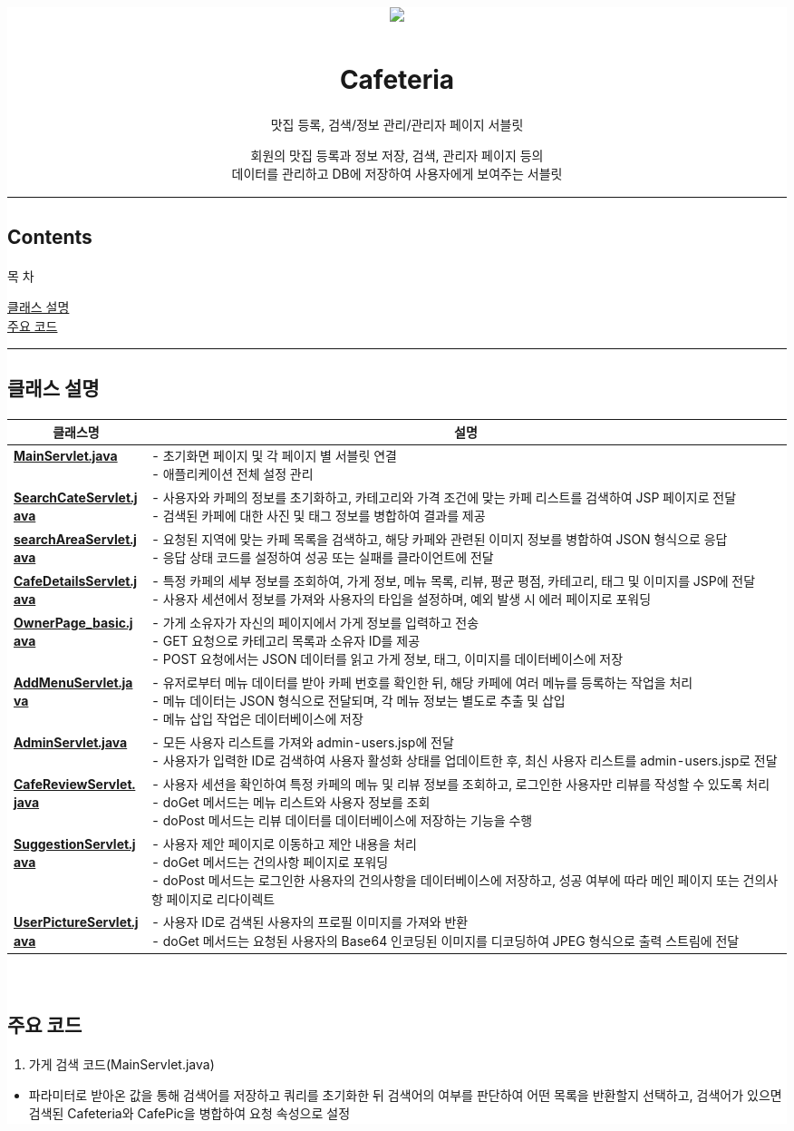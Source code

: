 
<div align="center">
<img src="https://github.com/user-attachments/assets/f55a3a05-7254-4463-9fc1-21ece90625b6">

</div>
<h1 align="center">
  Cafeteria
</h1>
<p align="center">맛집 등록, 검색/정보 관리/관리자 페이지 서블릿 </p>
<p align="center">회원의 맛집 등록과 정보 저장, 검색, 관리자 페이지 등의 <br>
  데이터를 관리하고 DB에 저장하여 사용자에게 보여주는 서블릿</p>

--- 

## Contents

<p align="left">목 차</p>
<p align="left">
  <a href="#클래스-설명">클래스 설명</a> <br>
  <a href="#주요-코드">주요 코드</a> 
</p>

---

## 클래스 설명

| 클래스명                | 설명                                                                                                                                                       |
|----------------------------|------------------------------------------------------------------------------------------------------------------------------------------------------------|
| **[MainServlet.java](MainServlet.java)**                  |  - 초기화면 페이지 및 각 페이지 별 서블릿 연결<br> - 애플리케이션 전체 설정 관리                                |
| **[SearchCateServlet.java](SearchCateServlet.java)**                 |    - 사용자와 카페의 정보를 초기화하고, 카테고리와 가격 조건에 맞는 카페 리스트를 검색하여 JSP 페이지로 전달<br> - 검색된 카페에 대한 사진 및 태그 정보를 병합하여 결과를 제공                                     |
| **[searchAreaServlet.java](searchAreaServlet.java)**                 |    - 요청된 지역에 맞는 카페 목록을 검색하고, 해당 카페와 관련된 이미지 정보를 병합하여 JSON 형식으로 응답 <br> - 응답 상태 코드를 설정하여 성공 또는 실패를 클라이언트에 전달                                   |
| **[CafeDetailsServlet.java](CafeDetailsServlet.java)**     |    -  특정 카페의 세부 정보를 조회하여, 가게 정보, 메뉴 목록, 리뷰, 평균 평점, 카테고리, 태그 및 이미지를 JSP에 전달 <br> -  사용자 세션에서 정보를 가져와 사용자의 타입을 설정하며, 예외 발생 시 에러 페이지로 포워딩                          |
| **[OwnerPage_basic.java](OwnerPage_basic.java)**           |    - 가게 소유자가 자신의 페이지에서 가게 정보를 입력하고 전송<br> - GET 요청으로 카테고리 목록과 소유자 ID를 제공<br> - POST 요청에서는 JSON 데이터를 읽고 가게 정보, 태그, 이미지를 데이터베이스에 저장                                                 |
| **[AddMenuServlet.java](AddMenuServlet.java)**      |    - 유저로부터 메뉴 데이터를 받아 카페 번호를 확인한 뒤, 해당 카페에 여러 메뉴를 등록하는 작업을 처리<br> - 메뉴 데이터는 JSON 형식으로 전달되며, 각 메뉴 정보는 별도로 추출 및 삽입<br> -  메뉴 삽입 작업은 데이터베이스에 저장      |
| **[AdminServlet.java](AdminServlet.java)**        |    - 모든 사용자 리스트를 가져와 admin-users.jsp에 전달<br> - 사용자가 입력한 ID로 검색하여 사용자 활성화 상태를 업데이트한 후, 최신 사용자 리스트를 admin-users.jsp로 전달     |
| **[CafeReviewServlet.java](CafeReviewServlet.java)**    |    - 사용자 세션을 확인하여 특정 카페의 메뉴 및 리뷰 정보를 조회하고, 로그인한 사용자만 리뷰를 작성할 수 있도록 처리<br> - doGet 메서드는 메뉴 리스트와 사용자 정보를 조회<br> - doPost 메서드는 리뷰 데이터를 데이터베이스에 저장하는 기능을 수행               |
| **[SuggestionServlet.java](SuggestionServlet.java)**               |    - 사용자 제안 페이지로 이동하고 제안 내용을 처리<br> - doGet 메서드는 건의사항 페이지로 포워딩<br> - doPost 메서드는 로그인한 사용자의 건의사항을 데이터베이스에 저장하고, 성공 여부에 따라 메인 페이지 또는 건의사항 페이지로 리다이렉트                                             |
| **[UserPictureServlet.java](UserPictureServlet.java)**               |    - 사용자 ID로 검색된 사용자의 프로필 이미지를 가져와 반환<br> - doGet 메서드는 요청된 사용자의 Base64 인코딩된 이미지를 디코딩하여 JPEG 형식으로 출력 스트림에 전달    |
<br>

## 주요 코드

1. 가게 검색 코드(MainServlet.java)
 - 파라미터로 받아온 값을 통해 검색어를 저장하고 쿼리를 초기화한 뒤 검색어의 여부를 판단하여 어떤 목록을 반환할지 선택하고, 검색어가 있으면 검색된 Cafeteria와 CafePic을 병합하여 요청 속성으로 설정
     